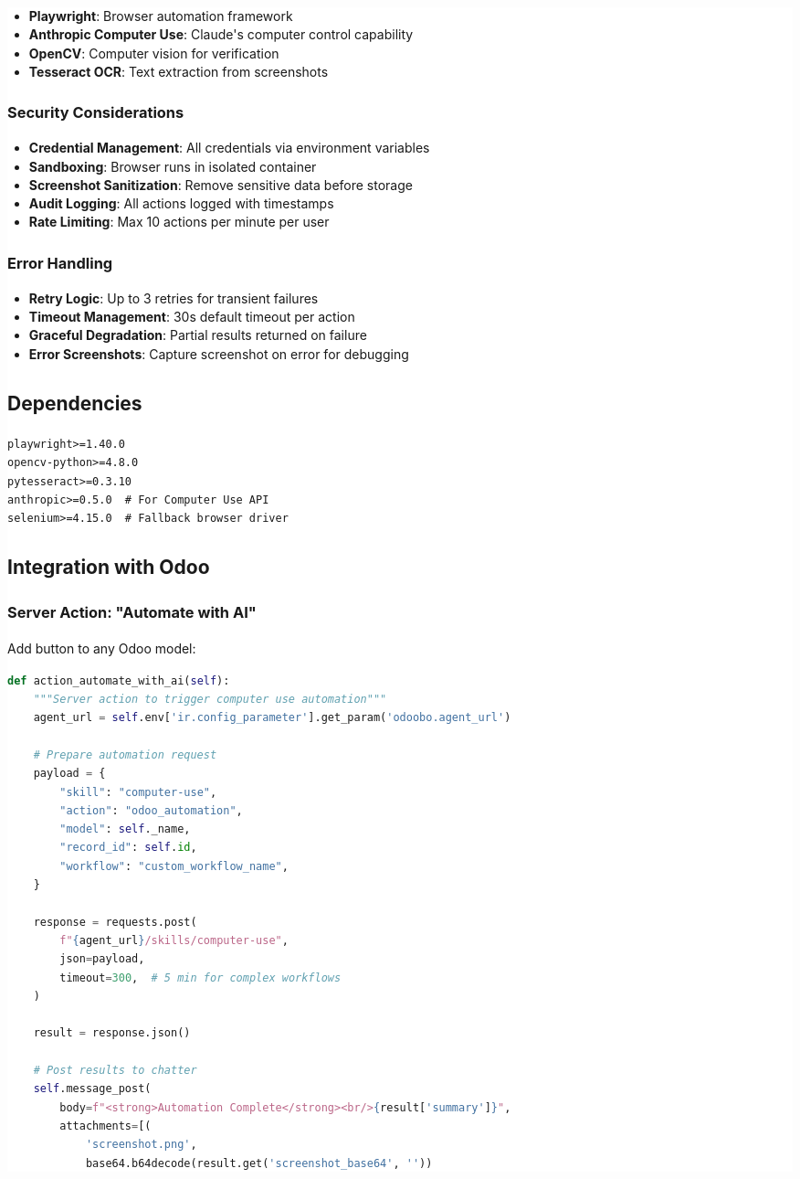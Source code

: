 - **Playwright**: Browser automation framework
- **Anthropic Computer Use**: Claude's computer control capability
- **OpenCV**: Computer vision for verification
- **Tesseract OCR**: Text extraction from screenshots

### Security Considerations

- **Credential Management**: All credentials via environment variables
- **Sandboxing**: Browser runs in isolated container
- **Screenshot Sanitization**: Remove sensitive data before storage
- **Audit Logging**: All actions logged with timestamps
- **Rate Limiting**: Max 10 actions per minute per user

### Error Handling

- **Retry Logic**: Up to 3 retries for transient failures
- **Timeout Management**: 30s default timeout per action
- **Graceful Degradation**: Partial results returned on failure
- **Error Screenshots**: Capture screenshot on error for debugging

## Dependencies

```txt
playwright>=1.40.0
opencv-python>=4.8.0
pytesseract>=0.3.10
anthropic>=0.5.0  # For Computer Use API
selenium>=4.15.0  # Fallback browser driver
```

## Integration with Odoo

### Server Action: "Automate with AI"

Add button to any Odoo model:

```python
def action_automate_with_ai(self):
    """Server action to trigger computer use automation"""
    agent_url = self.env['ir.config_parameter'].get_param('odoobo.agent_url')

    # Prepare automation request
    payload = {
        "skill": "computer-use",
        "action": "odoo_automation",
        "model": self._name,
        "record_id": self.id,
        "workflow": "custom_workflow_name",
    }

    response = requests.post(
        f"{agent_url}/skills/computer-use",
        json=payload,
        timeout=300,  # 5 min for complex workflows
    )

    result = response.json()

    # Post results to chatter
    self.message_post(
        body=f"<strong>Automation Complete</strong><br/>{result['summary']}",
        attachments=[(
            'screenshot.png',
            base64.b64decode(result.get('screenshot_base64', ''))
```